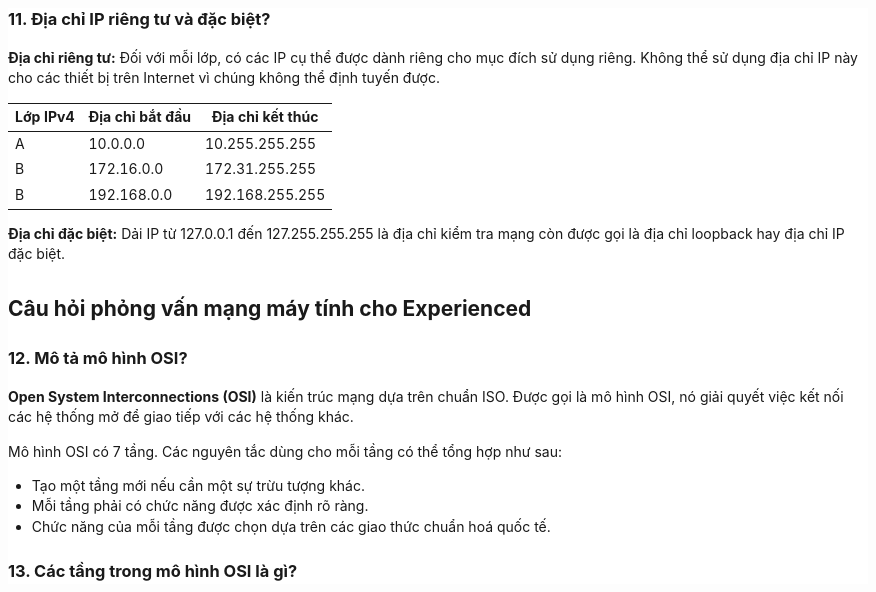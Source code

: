 ### 11. Địa chỉ IP riêng tư và đặc biệt?

**Địa chỉ riêng tư:** Đối với mỗi lớp, có các IP cụ thể được dành riêng cho mục đích sử dụng riêng. Không thể sử dụng địa chỉ IP này cho các thiết bị trên Internet vì chúng không thể định tuyến được.

| Lớp IPv4 | Địa chỉ bắt đầu | Địa chỉ kết thúc |
|----------|-----------------|------------------|
| A | 10.0.0.0 | 10.255.255.255 |
| B | 172.16.0.0 | 172.31.255.255 |
| B | 192.168.0.0 | 192.168.255.255 |

**Địa chỉ đặc biệt:** Dải IP từ 127.0.0.1 đến 127.255.255.255 là địa chỉ kiểm tra mạng còn được gọi là địa chỉ loopback hay địa chỉ IP đặc biệt.

## Câu hỏi phỏng vấn mạng máy tính cho Experienced

### 12. Mô tả mô hình OSI?

**Open System Interconnections (OSI)** là kiến trúc mạng dựa trên chuẩn ISO. Được gọi là mô hình OSI, nó giải quyết việc kết nối các hệ thống mở để giao tiếp với các hệ thống khác.

Mô hình OSI có 7 tầng. Các nguyên tắc dùng cho mỗi tầng có thể tổng hợp như sau:
- Tạo một tầng mới nếu cần một sự trừu tượng khác.
- Mỗi tầng phải có chức năng được xác định rõ ràng.
- Chức năng của mỗi tầng được chọn dựa trên các giao thức chuẩn hoá quốc tế.

### 13. Các tầng trong mô hình OSI là gì?
